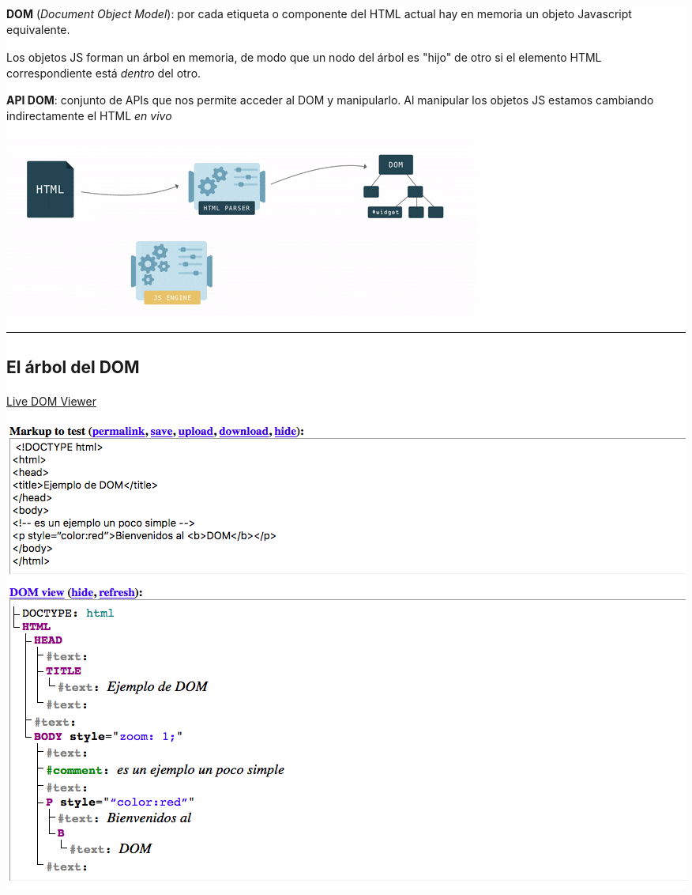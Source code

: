 
**DOM** (*Document Object Model*): por cada etiqueta o componente del HTML actual hay en memoria un objeto Javascript equivalente. 

Los objetos JS forman un árbol en memoria, de modo que un nodo del árbol es "hijo" de otro si el elemento HTML correspondiente está *dentro* del otro.

**API DOM**: conjunto de APIs que nos permite acceder al DOM y manipularlo. Al manipular los objetos JS estamos cambiando indirectamente el HTML *en vivo* 

![](images_intro/JS_y_el_DOM.gif)

---

## El árbol del DOM

[Live DOM Viewer](https://software.hixie.ch/utilities/js/live-dom-viewer/?%20%3C!DOCTYPE%20html%3E%0A%3Chtml%3E%0A%3Chead%3E%0A%3Ctitle%3EEjemplo%20de%20DOM%3C%2Ftitle%3E%0A%3C%2Fhead%3E%0A%3Cbody%3E%0A%3C!--%20es%20un%20ejemplo%20un%20poco%20simple%20--%3E%0A%3Cp%20style%3D“color%3Ared”%3EBienvenidos%20al%20%3Cb%3EDOM%3C%2Fb%3E%3C%2Fp%3E%0A%3C%2Fbody%3E%0A%3C%2Fhtml%3E)

![:scale 80%](images_intro/DOM_viewer.png)
